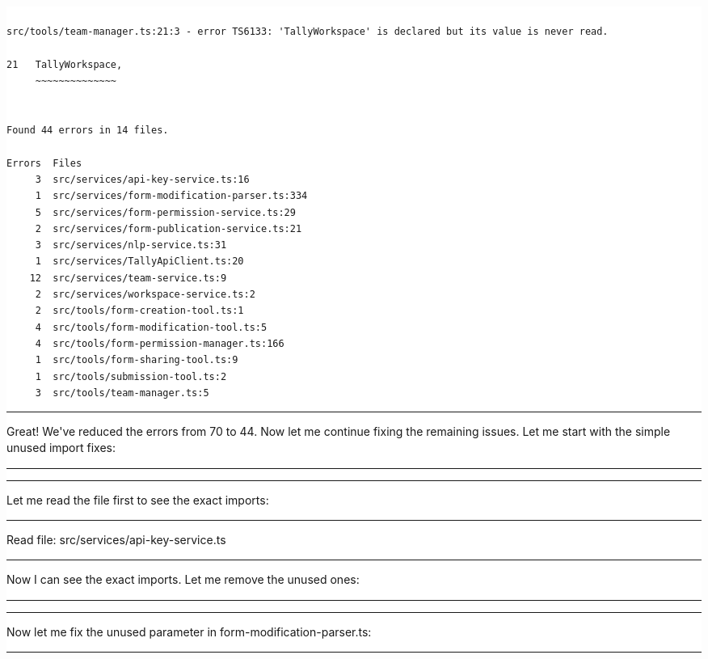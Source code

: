 ```

src/tools/team-manager.ts:21:3 - error TS6133: 'TallyWorkspace' is declared but its value is never read.

21   TallyWorkspace,
     ~~~~~~~~~~~~~~


Found 44 errors in 14 files.

Errors  Files
     3  src/services/api-key-service.ts:16
     1  src/services/form-modification-parser.ts:334
     5  src/services/form-permission-service.ts:29
     2  src/services/form-publication-service.ts:21
     3  src/services/nlp-service.ts:31
     1  src/services/TallyApiClient.ts:20
    12  src/services/team-service.ts:9
     2  src/services/workspace-service.ts:2
     2  src/tools/form-creation-tool.ts:1
     4  src/tools/form-modification-tool.ts:5
     4  src/tools/form-permission-manager.ts:166
     1  src/tools/form-sharing-tool.ts:9
     1  src/tools/submission-tool.ts:2
     3  src/tools/team-manager.ts:5

```

---

Great! We've reduced the errors from 70 to 44. Now let me continue fixing the remaining issues. Let me start with the simple unused import fixes:

---



---

Let me read the file first to see the exact imports:

---

Read file: src/services/api-key-service.ts

---

Now I can see the exact imports. Let me remove the unused ones:

---



---

Now let me fix the unused parameter in form-modification-parser.ts:

---